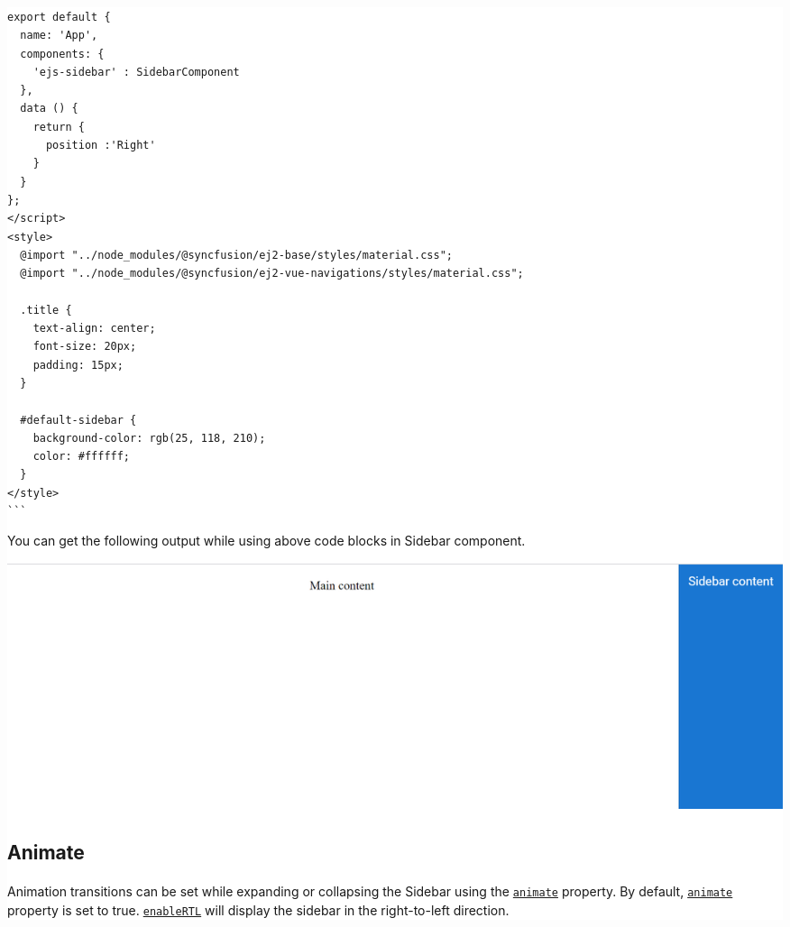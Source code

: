     export default {
      name: 'App',
      components: {
        'ejs-sidebar' : SidebarComponent
      },
      data () {
        return {
          position :'Right'
        }
      }
    };
    </script>
    <style>
      @import "../node_modules/@syncfusion/ej2-base/styles/material.css";
      @import "../node_modules/@syncfusion/ej2-vue-navigations/styles/material.css";
  
      .title {
        text-align: center;
        font-size: 20px;
        padding: 15px;
      }

      #default-sidebar {
        background-color: rgb(25, 118, 210);
        color: #ffffff;
      }
    </style>
    ```

You can get the following output while using above code blocks in Sidebar component.

![Output](./images/sidebar-position.PNG)

## Animate

Animation transitions can be set while expanding or collapsing the Sidebar using the [`animate`](https://ej2.syncfusion.com/vue/documentation/api/sidebar#animate) property. By default, [`animate`](https://ej2.syncfusion.com/vue/documentation/api/sidebar#animate) property is set to true. [`enableRTL`](https://ej2.syncfusion.com/vue/documentation/api/sidebar#enablertl) will display the sidebar in the right-to-left direction.
